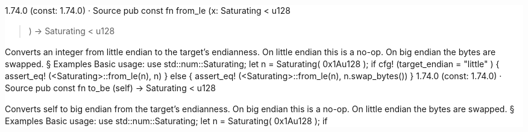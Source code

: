 1.74.0 (const: 1.74.0)
·
Source
pub const fn
from_le
(x:
Saturating
<
u128
>) ->
Saturating
<
u128
>
Converts an integer from little endian to the target’s endianness.
On little endian this is a no-op. On big endian the bytes are
swapped.
§
Examples
Basic usage:
use
std::num::Saturating;
let
n = Saturating(
0x1Au128
);
if
cfg!
(target_endian =
"little"
) {
assert_eq!
(<Saturating<u128>>::from_le(n), n)
}
else
{
assert_eq!
(<Saturating<u128>>::from_le(n), n.swap_bytes())
}
1.74.0 (const: 1.74.0)
·
Source
pub const fn
to_be
(self) ->
Saturating
<
u128
>
Converts
self
to big endian from the target’s endianness.
On big endian this is a no-op. On little endian the bytes are
swapped.
§
Examples
Basic usage:
use
std::num::Saturating;
let
n = Saturating(
0x1Au128
);
if